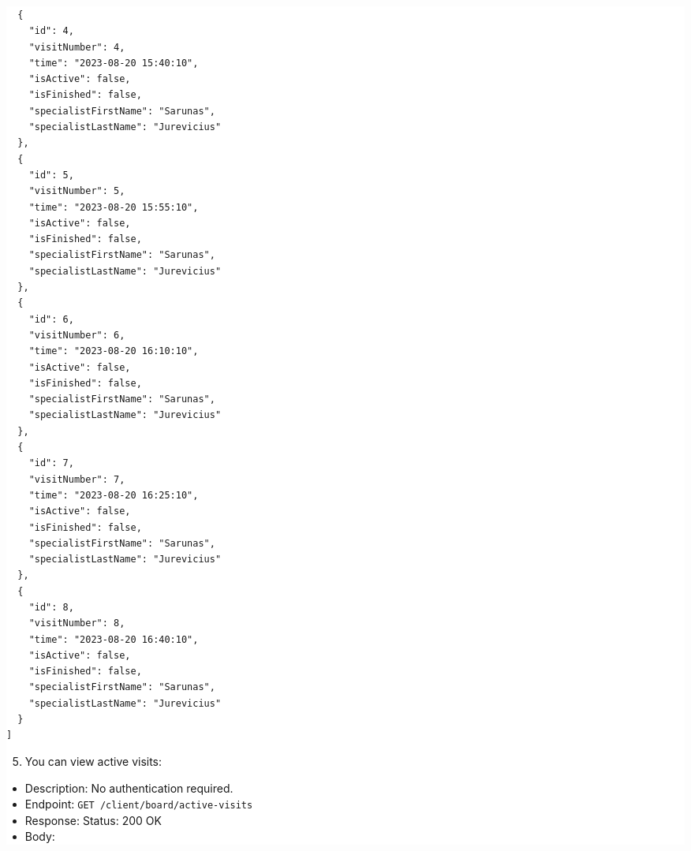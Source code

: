 ```
  {
    "id": 4,
    "visitNumber": 4,
    "time": "2023-08-20 15:40:10",
    "isActive": false,
    "isFinished": false,
    "specialistFirstName": "Sarunas",
    "specialistLastName": "Jurevicius"
  },
  {
    "id": 5,
    "visitNumber": 5,
    "time": "2023-08-20 15:55:10",
    "isActive": false,
    "isFinished": false,
    "specialistFirstName": "Sarunas",
    "specialistLastName": "Jurevicius"
  },
  {
    "id": 6,
    "visitNumber": 6,
    "time": "2023-08-20 16:10:10",
    "isActive": false,
    "isFinished": false,
    "specialistFirstName": "Sarunas",
    "specialistLastName": "Jurevicius"
  },
  {
    "id": 7,
    "visitNumber": 7,
    "time": "2023-08-20 16:25:10",
    "isActive": false,
    "isFinished": false,
    "specialistFirstName": "Sarunas",
    "specialistLastName": "Jurevicius"
  },
  {
    "id": 8,
    "visitNumber": 8,
    "time": "2023-08-20 16:40:10",
    "isActive": false,
    "isFinished": false,
    "specialistFirstName": "Sarunas",
    "specialistLastName": "Jurevicius"
  }
]
```
5. You can view active visits:
- Description: No authentication required.
- Endpoint: `GET /client/board/active-visits`
- Response: Status: 200 OK
- Body:
